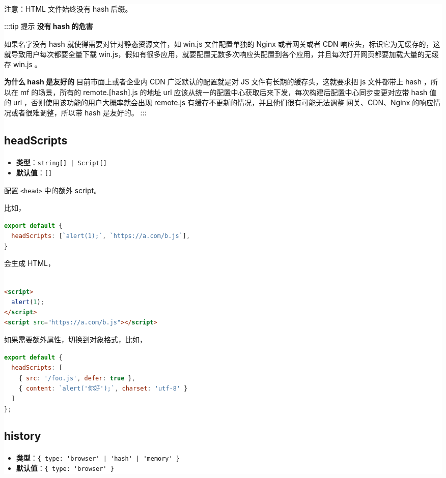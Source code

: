 注意：HTML 文件始终没有 hash 后缀。

:::tip 提示
**没有 hash 的危害**

如果名字没有 hash 就使得需要对针对静态资源文件，如 win.js 文件配置单独的 Nginx 或者网关或者 CDN
响应头，标识它为无缓存的，这就导致用户每次都要全量下载 win.js，假如有很多应用，就要配置无数多次响应头配置到各个应用，并且每次打开网页都要加载大量的无缓存
win.js 。

**为什么 hash 是友好的**
目前市面上或者企业内 CDN 广泛默认的配置就是对 JS 文件有长期的缓存头，这就要求把 js 文件都带上 hash ，所以在 mf 的场景，所有的
remote.[hash].js 的地址 url 应该从统一的配置中心获取后来下发，每次构建后配置中心同步变更对应带 hash 值的 url
，否则使用该功能的用户大概率就会出现 remote.js 有缓存不更新的情况，并且他们很有可能无法调整 网关、CDN、Nginx 的响应情况或者很难调整，所以带
hash 是友好的。
:::

## headScripts

- **类型**：`string[] | Script[]`
- **默认值**：`[]`

配置 `<head>` 中的额外 script。

比如，

```js
export default {
  headScripts: [`alert(1);`, `https://a.com/b.js`],
}
```

会生成 HTML，

```html

<script>
  alert(1);
</script>
<script src="https://a.com/b.js"></script>
```

如果需要额外属性，切换到对象格式，比如，

```js
export default {
  headScripts: [
    { src: '/foo.js', defer: true },
    { content: `alert('你好');`, charset: 'utf-8' }
  ]
};
```

## history

- **类型**：`{ type: 'browser' | 'hash' | 'memory' }`
- **默认值**：`{ type: 'browser' }`
